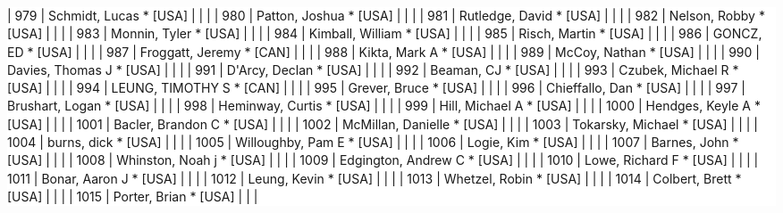 | 979 | Schmidt, Lucas \* [USA] |  |  |
| 980 | Patton, Joshua \* [USA] |  |  |
| 981 | Rutledge, David \* [USA] |  |  |
| 982 | Nelson, Robby \* [USA] |  |  |
| 983 | Monnin, Tyler \* [USA] |  |  |
| 984 | Kimball, William \* [USA] |  |  |
| 985 | Risch, Martin \* [USA] |  |  |
| 986 | GONCZ, ED \* [USA] |  |  |
| 987 | Froggatt, Jeremy \* [CAN] |  |  |
| 988 | Kikta, Mark A \* [USA] |  |  |
| 989 | McCoy, Nathan \* [USA] |  |  |
| 990 | Davies, Thomas J \* [USA] |  |  |
| 991 | D'Arcy, Declan \* [USA] |  |  |
| 992 | Beaman, CJ \* [USA] |  |  |
| 993 | Czubek, Michael R \* [USA] |  |  |
| 994 | LEUNG, TIMOTHY S \* [CAN] |  |  |
| 995 | Grever, Bruce \* [USA] |  |  |
| 996 | Chieffallo, Dan \* [USA] |  |  |
| 997 | Brushart, Logan \* [USA] |  |  |
| 998 | Heminway, Curtis \* [USA] |  |  |
| 999 | Hill, Michael A \* [USA] |  |  |
| 1000 | Hendges, Keyle A \* [USA] |  |  |
| 1001 | Bacler, Brandon C \* [USA] |  |  |
| 1002 | McMillan, Danielle \* [USA] |  |  |
| 1003 | Tokarsky, Michael \* [USA] |  |  |
| 1004 | burns, dick \* [USA] |  |  |
| 1005 | Willoughby, Pam E \* [USA] |  |  |
| 1006 | Logie, Kim \* [USA] |  |  |
| 1007 | Barnes, John \* [USA] |  |  |
| 1008 | Whinston, Noah j \* [USA] |  |  |
| 1009 | Edgington, Andrew C \* [USA] |  |  |
| 1010 | Lowe, Richard F \* [USA] |  |  |
| 1011 | Bonar, Aaron J \* [USA] |  |  |
| 1012 | Leung, Kevin \* [USA] |  |  |
| 1013 | Whetzel, Robin \* [USA] |  |  |
| 1014 | Colbert, Brett \* [USA] |  |  |
| 1015 | Porter, Brian \* [USA] |  |  |